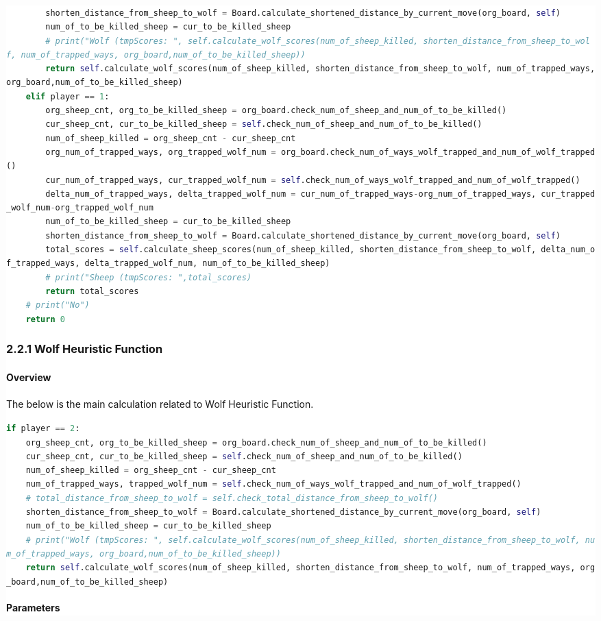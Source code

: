 ```python
        shorten_distance_from_sheep_to_wolf = Board.calculate_shortened_distance_by_current_move(org_board, self)
        num_of_to_be_killed_sheep = cur_to_be_killed_sheep
        # print("Wolf (tmpScores: ", self.calculate_wolf_scores(num_of_sheep_killed, shorten_distance_from_sheep_to_wolf, num_of_trapped_ways, org_board,num_of_to_be_killed_sheep))
        return self.calculate_wolf_scores(num_of_sheep_killed, shorten_distance_from_sheep_to_wolf, num_of_trapped_ways, org_board,num_of_to_be_killed_sheep)
    elif player == 1:
        org_sheep_cnt, org_to_be_killed_sheep = org_board.check_num_of_sheep_and_num_of_to_be_killed()
        cur_sheep_cnt, cur_to_be_killed_sheep = self.check_num_of_sheep_and_num_of_to_be_killed()
        num_of_sheep_killed = org_sheep_cnt - cur_sheep_cnt
        org_num_of_trapped_ways, org_trapped_wolf_num = org_board.check_num_of_ways_wolf_trapped_and_num_of_wolf_trapped()
        cur_num_of_trapped_ways, cur_trapped_wolf_num = self.check_num_of_ways_wolf_trapped_and_num_of_wolf_trapped()
        delta_num_of_trapped_ways, delta_trapped_wolf_num = cur_num_of_trapped_ways-org_num_of_trapped_ways, cur_trapped_wolf_num-org_trapped_wolf_num
        num_of_to_be_killed_sheep = cur_to_be_killed_sheep
        shorten_distance_from_sheep_to_wolf = Board.calculate_shortened_distance_by_current_move(org_board, self)
        total_scores = self.calculate_sheep_scores(num_of_sheep_killed, shorten_distance_from_sheep_to_wolf, delta_num_of_trapped_ways, delta_trapped_wolf_num, num_of_to_be_killed_sheep)
        # print("Sheep (tmpScores: ",total_scores)
        return total_scores
    # print("No")
    return 0
```

### **2.2.1 Wolf Heuristic Function**

#### **Overview**

The below is the main calculation related to Wolf Heuristic Function.

```python
if player == 2:
    org_sheep_cnt, org_to_be_killed_sheep = org_board.check_num_of_sheep_and_num_of_to_be_killed()
    cur_sheep_cnt, cur_to_be_killed_sheep = self.check_num_of_sheep_and_num_of_to_be_killed()
    num_of_sheep_killed = org_sheep_cnt - cur_sheep_cnt
    num_of_trapped_ways, trapped_wolf_num = self.check_num_of_ways_wolf_trapped_and_num_of_wolf_trapped()
    # total_distance_from_sheep_to_wolf = self.check_total_distance_from_sheep_to_wolf()
    shorten_distance_from_sheep_to_wolf = Board.calculate_shortened_distance_by_current_move(org_board, self)
    num_of_to_be_killed_sheep = cur_to_be_killed_sheep
    # print("Wolf (tmpScores: ", self.calculate_wolf_scores(num_of_sheep_killed, shorten_distance_from_sheep_to_wolf, num_of_trapped_ways, org_board,num_of_to_be_killed_sheep))
    return self.calculate_wolf_scores(num_of_sheep_killed, shorten_distance_from_sheep_to_wolf, num_of_trapped_ways, org_board,num_of_to_be_killed_sheep)

```
#### **Parameters**
